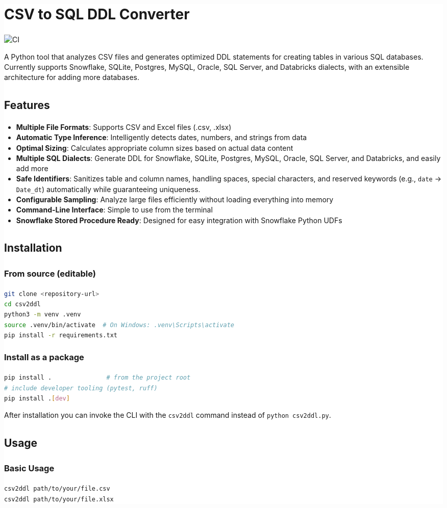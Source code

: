 # CSV to SQL DDL Converter

![CI](https://github.com/leebase/csv2ddl/actions/workflows/ci.yml/badge.svg)

A Python tool that analyzes CSV files and generates optimized DDL statements for creating tables in various SQL databases. Currently supports Snowflake, SQLite, Postgres, MySQL, Oracle, SQL Server, and Databricks dialects, with an extensible architecture for adding more databases.

## Features

- **Multiple File Formats**: Supports CSV and Excel files (.csv, .xlsx)
- **Automatic Type Inference**: Intelligently detects dates, numbers, and strings from data
- **Optimal Sizing**: Calculates appropriate column sizes based on actual data content
- **Multiple SQL Dialects**: Generate DDL for Snowflake, SQLite, Postgres, MySQL, Oracle, SQL Server, and Databricks, and easily add more
- **Safe Identifiers**: Sanitizes table and column names, handling spaces, special characters, and reserved keywords (e.g., `date` → `Date_dt`) automatically while guaranteeing uniqueness.
- **Configurable Sampling**: Analyze large files efficiently without loading everything into memory
- **Command-Line Interface**: Simple to use from the terminal
- **Snowflake Stored Procedure Ready**: Designed for easy integration with Snowflake Python UDFs

## Installation

### From source (editable)
```bash
git clone <repository-url>
cd csv2ddl
python3 -m venv .venv
source .venv/bin/activate  # On Windows: .venv\Scripts\activate
pip install -r requirements.txt
```

### Install as a package
```bash
pip install .               # from the project root
# include developer tooling (pytest, ruff)
pip install .[dev]
```

After installation you can invoke the CLI with the `csv2ddl` command instead of `python csv2ddl.py`.

## Usage

### Basic Usage
```bash
csv2ddl path/to/your/file.csv
csv2ddl path/to/your/file.xlsx
```
